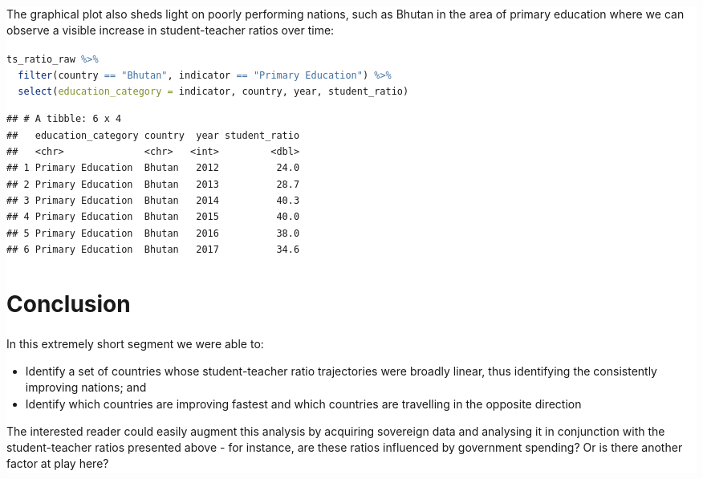 The graphical plot also sheds light on poorly performing nations, such as Bhutan in the area of primary education where we can observe a visible increase in student-teacher ratios over time:

``` r
ts_ratio_raw %>%
  filter(country == "Bhutan", indicator == "Primary Education") %>%
  select(education_category = indicator, country, year, student_ratio)
```

    ## # A tibble: 6 x 4
    ##   education_category country  year student_ratio
    ##   <chr>              <chr>   <int>         <dbl>
    ## 1 Primary Education  Bhutan   2012          24.0
    ## 2 Primary Education  Bhutan   2013          28.7
    ## 3 Primary Education  Bhutan   2014          40.3
    ## 4 Primary Education  Bhutan   2015          40.0
    ## 5 Primary Education  Bhutan   2016          38.0
    ## 6 Primary Education  Bhutan   2017          34.6

Conclusion
==========

In this extremely short segment we were able to:

-   Identify a set of countries whose student-teacher ratio trajectories were broadly linear, thus identifying the consistently improving nations; and
-   Identify which countries are improving fastest and which countries are travelling in the opposite direction

The interested reader could easily augment this analysis by acquiring sovereign data and analysing it in conjunction with the student-teacher ratios presented above - for instance, are these ratios influenced by government spending? Or is there another factor at play here?

